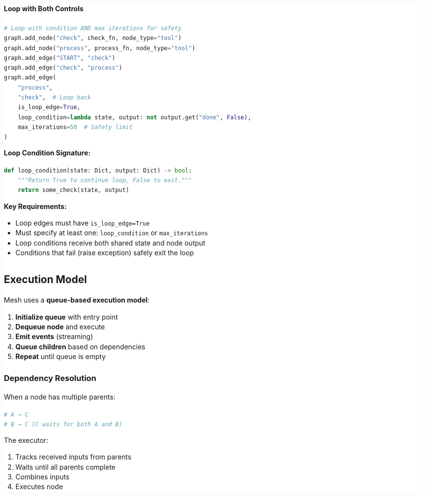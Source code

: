 #### Loop with Both Controls

```python
# Loop with condition AND max iterations for safety
graph.add_node("check", check_fn, node_type="tool")
graph.add_node("process", process_fn, node_type="tool")
graph.add_edge("START", "check")
graph.add_edge("check", "process")
graph.add_edge(
    "process",
    "check",  # Loop back
    is_loop_edge=True,
    loop_condition=lambda state, output: not output.get("done", False),
    max_iterations=50  # Safety limit
)
```

**Loop Condition Signature:**
```python
def loop_condition(state: Dict, output: Dict) -> bool:
    """Return True to continue loop, False to exit."""
    return some_check(state, output)
```

**Key Requirements:**
- Loop edges must have `is_loop_edge=True`
- Must specify at least one: `loop_condition` or `max_iterations`
- Loop conditions receive both shared state and node output
- Conditions that fail (raise exception) safely exit the loop

## Execution Model

Mesh uses a **queue-based execution model**:

1. **Initialize queue** with entry point
2. **Dequeue node** and execute
3. **Emit events** (streaming)
4. **Queue children** based on dependencies
5. **Repeat** until queue is empty

### Dependency Resolution

When a node has multiple parents:

```python
# A → C
# B → C (C waits for both A and B)
```

The executor:
1. Tracks received inputs from parents
2. Waits until all parents complete
3. Combines inputs
4. Executes node
